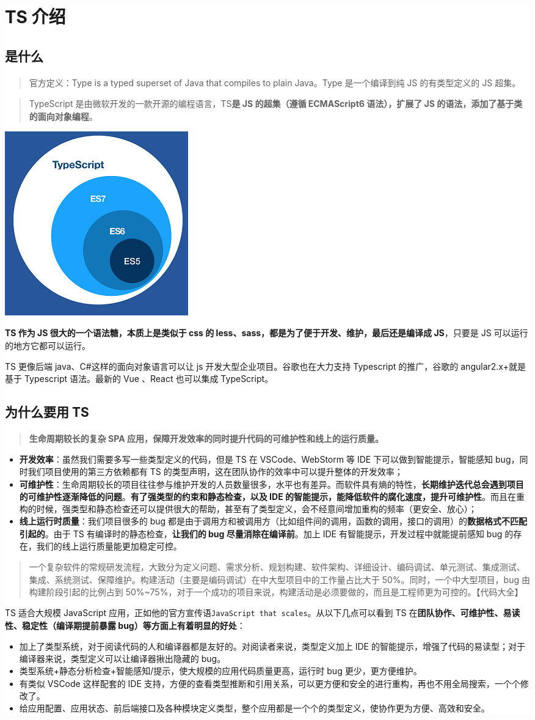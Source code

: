 # TS 介绍

## 是什么

> 官方定义：Type is a typed superset of Java that compiles to plain Java。Type 是一个编译到纯 JS 的有类型定义的 JS 超集。<br>

> TypeScript 是由微软开发的一款开源的编程语言，TS**是 JS 的超集（遵循 ECMAScript6 语法），扩展了 JS 的语法，添加了基于类的面向对象编程**。

![tsIntro](./imgs/tsIntro.png)

**TS 作为 JS 很大的一个语法糖，本质上是类似于 css 的 less、sass，都是为了便于开发、维护，最后还是编译成 JS**，只要是 JS 可以运行的地方它都可以运行。

TS 更像后端 java、C#这样的面向对象语言可以让 js 开发大型企业项目。谷歌也在大力支持 Typescript 的推广，谷歌的 angular2.x+就是基于 Typescript 语法。最新的 Vue 、React 也可以集成 TypeScript。

## 为什么要用 TS

> **生命周期较长的复杂 SPA 应用，保障开发效率的同时提升代码的可维护性和线上的运行质量。**

- **开发效率**：虽然我们需要多写一些类型定义的代码，但是 TS 在 VSCode、WebStorm 等 IDE 下可以做到智能提示，智能感知 bug，同时我们项目使用的第三方依赖都有 TS 的类型声明，这在团队协作的效率中可以提升整体的开发效率；
- **可维护性**：生命周期较长的项目往往参与维护开发的人员数量很多，水平也有差异。而软件具有熵的特性，**长期维护迭代总会遇到项目的可维护性逐渐降低的问题**。**有了强类型的约束和静态检查，以及 IDE 的智能提示，能降低软件的腐化速度，提升可维护性**。而且在重构的时候，强类型和静态检查还可以提供很大的帮助，甚至有了类型定义，会不经意间增加重构的频率（更安全、放心）；
- **线上运行时质量**：我们项目很多的 bug 都是由于调用方和被调用方（比如组件间的调用，函数的调用，接口的调用）的**数据格式不匹配引起的**。由于 TS 有编译时的静态检查，**让我们的 bug 尽量消除在编译前**。加上 IDE 有智能提示，开发过程中就能提前感知 bug 的存在，我们的线上运行质量能更加稳定可控。

> 一个复杂软件的常规研发流程，大致分为定义问题、需求分析、规划构建、软件架构、详细设计、编码调试、单元测试、集成测试、集成、系统测试、保障维护。构建活动（主要是编码调试）在中大型项目中的工作量占比大于 50%。同时，一个中大型项目，bug 由构建阶段引起的比例占到 50%~75%，对于一个成功的项目来说，构建活动是必须要做的，而且是工程师更为可控的。【代码大全】

TS 适合大规模 JavaScript 应用，正如他的官方宣传语`JavaScript that scales`。从以下几点可以看到 TS 在**团队协作、可维护性、易读性、稳定性（编译期提前暴露 bug）等方面上有着明显的好处**：

- 加上了类型系统，对于阅读代码的人和编译器都是友好的。对阅读者来说，类型定义加上 IDE 的智能提示，增强了代码的易读型；对于编译器来说，类型定义可以让编译器揪出隐藏的 bug。
- 类型系统+静态分析检查+智能感知/提示，使大规模的应用代码质量更高，运行时 bug 更少，更方便维护。
- 有类似 VSCode 这样配套的 IDE 支持，方便的查看类型推断和引用关系，可以更方便和安全的进行重构，再也不用全局搜索，一个个修改了。
- 给应用配置、应用状态、前后端接口及各种模块定义类型，整个应用都是一个个的类型定义，使协作更为方便、高效和安全。
